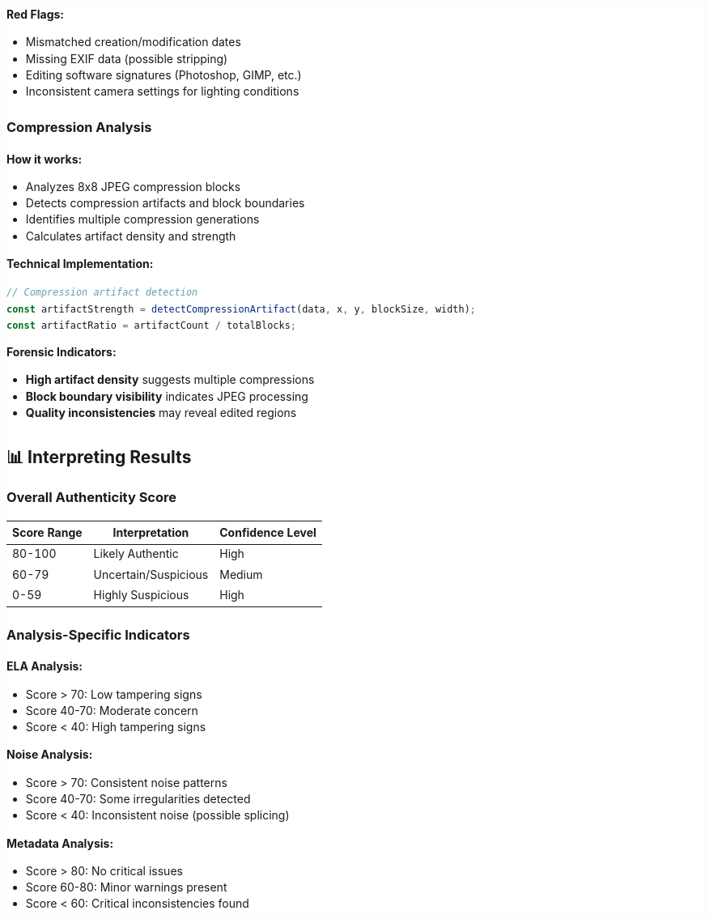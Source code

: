 **Red Flags:**
- Mismatched creation/modification dates
- Missing EXIF data (possible stripping)
- Editing software signatures (Photoshop, GIMP, etc.)
- Inconsistent camera settings for lighting conditions

### Compression Analysis

**How it works:**
- Analyzes 8x8 JPEG compression blocks
- Detects compression artifacts and block boundaries
- Identifies multiple compression generations
- Calculates artifact density and strength

**Technical Implementation:**
```javascript
// Compression artifact detection
const artifactStrength = detectCompressionArtifact(data, x, y, blockSize, width);
const artifactRatio = artifactCount / totalBlocks;
```

**Forensic Indicators:**
- **High artifact density** suggests multiple compressions
- **Block boundary visibility** indicates JPEG processing
- **Quality inconsistencies** may reveal edited regions

## 📊 Interpreting Results

### Overall Authenticity Score

| Score Range | Interpretation | Confidence Level |
|-------------|----------------|------------------|
| 80-100 | Likely Authentic | High |
| 60-79 | Uncertain/Suspicious | Medium |
| 0-59 | Highly Suspicious | High |

### Analysis-Specific Indicators

**ELA Analysis:**
- Score > 70: Low tampering signs
- Score 40-70: Moderate concern
- Score < 40: High tampering signs

**Noise Analysis:**
- Score > 70: Consistent noise patterns
- Score 40-70: Some irregularities detected
- Score < 40: Inconsistent noise (possible splicing)

**Metadata Analysis:**
- Score > 80: No critical issues
- Score 60-80: Minor warnings present
- Score < 60: Critical inconsistencies found
